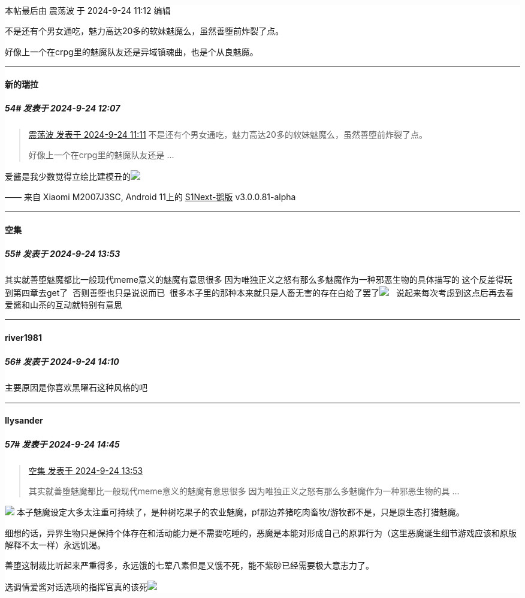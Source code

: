  本帖最后由 震荡波 于 2024-9-24 11:12 编辑 

不是还有个男女通吃，魅力高达20多的软妹魅魔么，虽然善堕前炸裂了点。

好像上一个在crpg里的魅魔队友还是异域镇魂曲，也是个从良魅魔。


*****

####  新的瑞拉  
##### 54#       发表于 2024-9-24 12:07

<blockquote><a href="httphttps://bbs.saraba1st.com/2b/forum.php?mod=redirect&amp;goto=findpost&amp;pid=66288941&amp;ptid=2200493" target="_blank">震荡波 发表于 2024-9-24 11:11</a>
不是还有个男女通吃，魅力高达20多的软妹魅魔么，虽然善堕前炸裂了点。

好像上一个在crpg里的魅魔队友还是 ...</blockquote>
爱酱是我少数觉得立绘比建模丑的<img src="https://static.saraba1st.com/image/smiley/face2017/018.png" referrerpolicy="no-referrer">

—— 来自 Xiaomi M2007J3SC, Android 11上的 [S1Next-鹅版](https://github.com/ykrank/S1-Next/releases) v3.0.0.81-alpha


*****

####  空集  
##### 55#       发表于 2024-9-24 13:53

其实就善堕魅魔都比一般现代meme意义的魅魔有意思很多 因为唯独正义之怒有那么多魅魔作为一种邪恶生物的具体描写的 这个反差得玩到第四章去get了  否则善堕也只是说说而已  很多本子里的那种本来就只是人畜无害的存在白给了罢了<img src="https://static.saraba1st.com/image/smiley/face2017/067.png" referrerpolicy="no-referrer">   说起来每次考虑到这点后再去看爱酱和山茶的互动就特别有意思


*****

####  river1981  
##### 56#       发表于 2024-9-24 14:10

主要原因是你喜欢黑曜石这种风格的吧


*****

####  llysander  
##### 57#       发表于 2024-9-24 14:45

<blockquote><a href="httphttps://bbs.saraba1st.com/2b/forum.php?mod=redirect&amp;goto=findpost&amp;pid=66290374&amp;ptid=2200493" target="_blank">空集 发表于 2024-9-24 13:53</a>

其实就善堕魅魔都比一般现代meme意义的魅魔有意思很多 因为唯独正义之怒有那么多魅魔作为一种邪恶生物的具 ...</blockquote>
<img src="https://static.saraba1st.com/image/smiley/face2017/043.png" referrerpolicy="no-referrer"> 本子魅魔设定大多太注重可持续了，是种树吃果子的农业魅魔，pf那边养猪吃肉畜牧/游牧都不是，只是原生态打猎魅魔。

细想的话，异界生物只是保持个体存在和活动能力是不需要吃睡的，恶魔是本能对形成自己的原罪行为（这里恶魔诞生细节游戏应该和原版解释不太一样）永远饥渴。

善堕这制裁比听起来严重得多，永远饿的七荤八素但是又饿不死，能不紫砂已经需要极大意志力了。

选调情爱酱对话选项的指挥官真的该死<img src="https://static.saraba1st.com/image/smiley/face2017/035.png" referrerpolicy="no-referrer">
